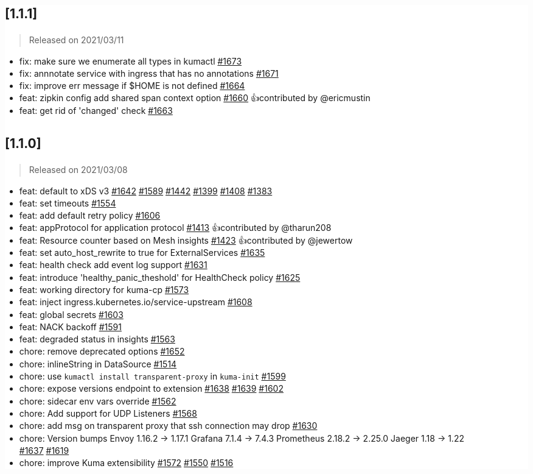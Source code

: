 ## [1.1.1]
> Released on  2021/03/11

* fix: make sure we enumerate all types in kumactl [#1673](https://github.com//kumahq/kuma/pull/1673)
* fix: annnotate service with ingress that has no annotations [#1671](https://github.com//kumahq/kuma/pull/1671)
* fix: improve err message if $HOME is not defined [#1664](https://github.com//kumahq/kuma/pull/1664)
* feat: zipkin config add shared span context option [#1660](https://github.com//kumahq/kuma/pull/1660)
  👍contributed by @ericmustin
* feat: get rid of 'changed' check [#1663](https://github.com//kumahq/kuma/pull/1663)

## [1.1.0]
> Released on  2021/03/08

* feat: default to xDS v3 [#1642](https://github.com//kumahq/kuma/pull/1642)
  [#1589](https://github.com//kumahq/kuma/pull/1589)
  [#1442](https://github.com//kumahq/kuma/pull/1442)
  [#1399](https://github.com//kumahq/kuma/pull/1399)
  [#1408](https://github.com//kumahq/kuma/pull/1408)
  [#1383](https://github.com//kumahq/kuma/pull/1383)
* feat: set timeouts [#1554](https://github.com//kumahq/kuma/pull/1554)
* feat: add default retry policy [#1606](https://github.com//kumahq/kuma/pull/1606)
* feat: appProtocol for application protocol [#1413](https://github.com//kumahq/kuma/pull/1413)
  👍contributed by @tharun208
* feat: Resource counter based on Mesh insights [#1423](https://github.com//kumahq/kuma/pull/1423)
  👍contributed by @jewertow
* feat: set auto_host_rewrite to true for ExternalServices [#1635](https://github.com//kumahq/kuma/pull/1635)
* feat: health check add event log support [#1631](https://github.com//kumahq/kuma/pull/1631)
* feat: introduce 'healthy_panic_theshold' for HealthCheck policy [#1625](https://github.com//kumahq/kuma/pull/1625)
* feat: working directory for kuma-cp [#1573](https://github.com//kumahq/kuma/pull/1573)
* feat: inject ingress.kubernetes.io/service-upstream [#1608](https://github.com//kumahq/kuma/pull/1608)
* feat: global secrets [#1603](https://github.com//kumahq/kuma/pull/1603)
* feat: NACK backoff [#1591](https://github.com//kumahq/kuma/pull/1591)
* feat: degraded status in insights [#1563](https://github.com//kumahq/kuma/pull/1563)
* chore: remove deprecated options [#1652](https://github.com//kumahq/kuma/pull/1652)
* chore: inlineString in DataSource [#1514](https://github.com//kumahq/kuma/pull/1514)
* chore: use `kumactl install transparent-proxy` in `kuma-init` [#1599](https://github.com//kumahq/kuma/pull/1599)
* chore: expose versions endpoint to extension
  [#1638](https://github.com//kumahq/kuma/pull/1638)
  [#1639](https://github.com//kumahq/kuma/pull/1639)
  [#1602](https://github.com//kumahq/kuma/pull/1602)
* chore: sidecar env vars override [#1562](https://github.com//kumahq/kuma/pull/1562)
* chore: Add support for UDP Listeners [#1568](https://github.com//kumahq/kuma/pull/1568)
* chore: add msg on transparent proxy that ssh connection may drop [#1630](https://github.com//kumahq/kuma/pull/1630)
* chore: Version bumps
  Envoy 1.16.2 -> 1.17.1
  Grafana 7.1.4 -> 7.4.3
  Prometheus 2.18.2 -> 2.25.0
  Jaeger 1.18 -> 1.22  
  [#1637](https://github.com//kumahq/kuma/pull/1637) [#1619](https://github.com//kumahq/kuma/pull/1619)
* chore: improve Kuma extensibility
  [#1572](https://github.com//kumahq/kuma/pull/1572)
  [#1550](https://github.com//kumahq/kuma/pull/1550)
  [#1516](https://github.com//kumahq/kuma/pull/1516)
